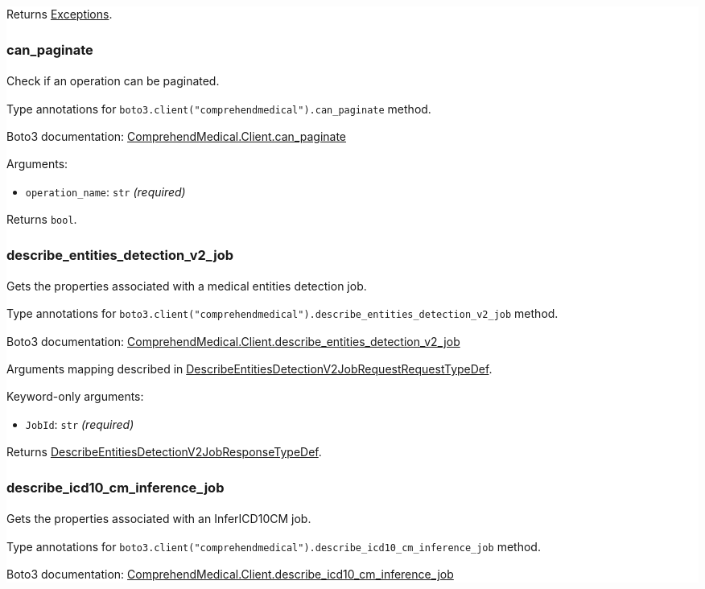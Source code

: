 Returns [Exceptions](#exceptions).

<a id="can\_paginate"></a>

### can_paginate

Check if an operation can be paginated.

Type annotations for `boto3.client("comprehendmedical").can_paginate` method.

Boto3 documentation:
[ComprehendMedical.Client.can_paginate](https://boto3.amazonaws.com/v1/documentation/api/latest/reference/services/comprehendmedical.html#ComprehendMedical.Client.can_paginate)

Arguments:

- `operation_name`: `str` *(required)*

Returns `bool`.

<a id="describe\_entities\_detection\_v2\_job"></a>

### describe_entities_detection_v2_job

Gets the properties associated with a medical entities detection job.

Type annotations for
`boto3.client("comprehendmedical").describe_entities_detection_v2_job` method.

Boto3 documentation:
[ComprehendMedical.Client.describe_entities_detection_v2_job](https://boto3.amazonaws.com/v1/documentation/api/latest/reference/services/comprehendmedical.html#ComprehendMedical.Client.describe_entities_detection_v2_job)

Arguments mapping described in
[DescribeEntitiesDetectionV2JobRequestRequestTypeDef](./type_defs.md#describeentitiesdetectionv2jobrequestrequesttypedef).

Keyword-only arguments:

- `JobId`: `str` *(required)*

Returns
[DescribeEntitiesDetectionV2JobResponseTypeDef](./type_defs.md#describeentitiesdetectionv2jobresponsetypedef).

<a id="describe\_icd10\_cm\_inference\_job"></a>

### describe_icd10_cm_inference_job

Gets the properties associated with an InferICD10CM job.

Type annotations for
`boto3.client("comprehendmedical").describe_icd10_cm_inference_job` method.

Boto3 documentation:
[ComprehendMedical.Client.describe_icd10_cm_inference_job](https://boto3.amazonaws.com/v1/documentation/api/latest/reference/services/comprehendmedical.html#ComprehendMedical.Client.describe_icd10_cm_inference_job)
